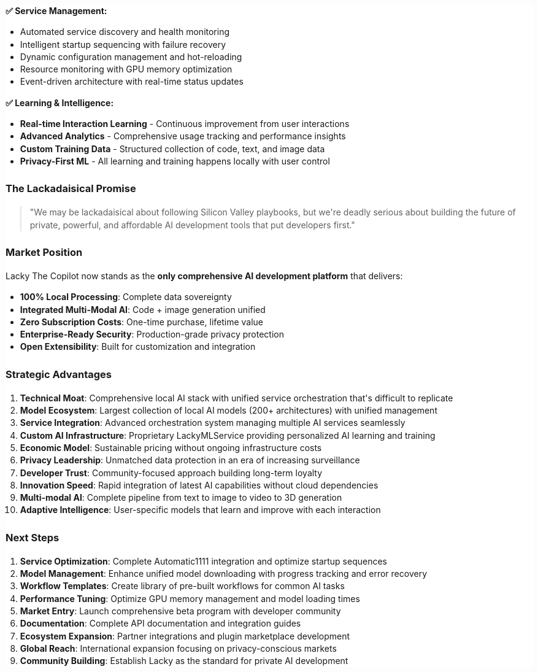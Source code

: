 **✅ Service Management:**
- Automated service discovery and health monitoring
- Intelligent startup sequencing with failure recovery
- Dynamic configuration management and hot-reloading
- Resource monitoring with GPU memory optimization
- Event-driven architecture with real-time status updates

**✅ Learning & Intelligence:**
- **Real-time Interaction Learning** - Continuous improvement from user interactions
- **Advanced Analytics** - Comprehensive usage tracking and performance insights
- **Custom Training Data** - Structured collection of code, text, and image data
- **Privacy-First ML** - All learning and training happens locally with user control

### The Lackadaisical Promise

> "We may be lackadaisical about following Silicon Valley playbooks, but we're deadly serious about building the future of private, powerful, and affordable AI development tools that put developers first."

### Market Position

Lacky The Copilot now stands as the **only comprehensive AI development platform** that delivers:
- **100% Local Processing**: Complete data sovereignty
- **Integrated Multi-Modal AI**: Code + image generation unified
- **Zero Subscription Costs**: One-time purchase, lifetime value
- **Enterprise-Ready Security**: Production-grade privacy protection
- **Open Extensibility**: Built for customization and integration

### Strategic Advantages

1. **Technical Moat**: Comprehensive local AI stack with unified service orchestration that's difficult to replicate
2. **Model Ecosystem**: Largest collection of local AI models (200+ architectures) with unified management
3. **Service Integration**: Advanced orchestration system managing multiple AI services seamlessly
4. **Custom AI Infrastructure**: Proprietary LackyMLService providing personalized AI learning and training
5. **Economic Model**: Sustainable pricing without ongoing infrastructure costs
6. **Privacy Leadership**: Unmatched data protection in an era of increasing surveillance
7. **Developer Trust**: Community-focused approach building long-term loyalty
8. **Innovation Speed**: Rapid integration of latest AI capabilities without cloud dependencies
9. **Multi-modal AI**: Complete pipeline from text to image to video to 3D generation
10. **Adaptive Intelligence**: User-specific models that learn and improve with each interaction

### Next Steps

1. **Service Optimization**: Complete Automatic1111 integration and optimize startup sequences
2. **Model Management**: Enhance unified model downloading with progress tracking and error recovery
3. **Workflow Templates**: Create library of pre-built workflows for common AI tasks
4. **Performance Tuning**: Optimize GPU memory management and model loading times
5. **Market Entry**: Launch comprehensive beta program with developer community
6. **Documentation**: Complete API documentation and integration guides
7. **Ecosystem Expansion**: Partner integrations and plugin marketplace development
8. **Global Reach**: International expansion focusing on privacy-conscious markets
9. **Community Building**: Establish Lacky as the standard for private AI development
